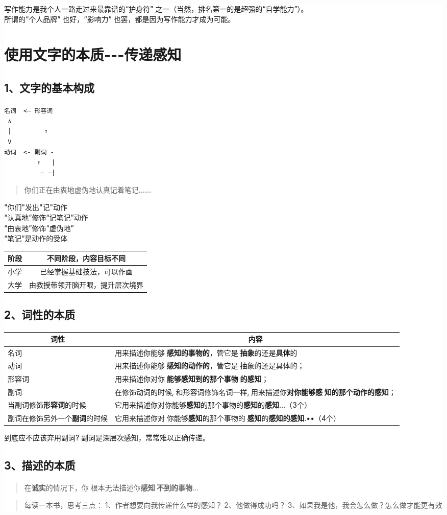 写作能力是我个人一路走过来最靠谱的“护身符” 之一（当然，排名第一的是超强的“自学能力”）。  
所谓的“个人品牌” 也好，“影响力” 也罢，都是因为写作能力才成为可能。

# 使用文字的本质---传递感知

## 1、文字的基本构成

```
名词  <— 形容词
 ∧
 |         ↑
 V
动词  <- 副词 -
         ↑   |
          ― ―|
```

>你们正在由衷地虚伪地认真记着笔记……

"你们"发出"记"动作  
“认真地”修饰“记笔记”动作  
“由衷地”修饰“虚伪地”  
“笔记”是动作的受体  



阶段|不同阶段，内容目标不同
---|:---:
小学|已经掌握基础技法，可以作画
大学|由教授带领开脑开眼，提升层次境界






## 2、词性的本质


词性|内容
---|---
名词|用来描述你能够 **感知的事物的**，管它是 **抽象**的还是**具体**的
动词|用来描述你能够 **感知的动作的**，管它是 抽象的还是具体的；
形容词|用来描述你对你 **能够感知到的那个事物 的感知**；
副词|在修饰动词的时候, 和形容词修饰名词一样, 用来描述你**对你能够感 知的那个动作的感知**；
当副词修饰**形容词**的时候| 它用来描述你对你能够**感知**的那个事物的**感知**的**感知**…（3个）
副词在修饰另外一个**副词**的时候|它用来描述你对 你能够**感知**的那个事物的 **感知**的**感知的感知**.••（4个）

到底应不应该弃用副词? 副词是深层次感知，常常难以正确传递。

## 3、描述的本质

>在**诚实**的情况下，你 根本无法描述你**感知 不到的事物**…


>每读一本书，思考三点：
1、作者想要向我传递什么样的感知？
2、他做得成功吗？
3、如果我是他，我会怎么做？怎么做才能更有效
